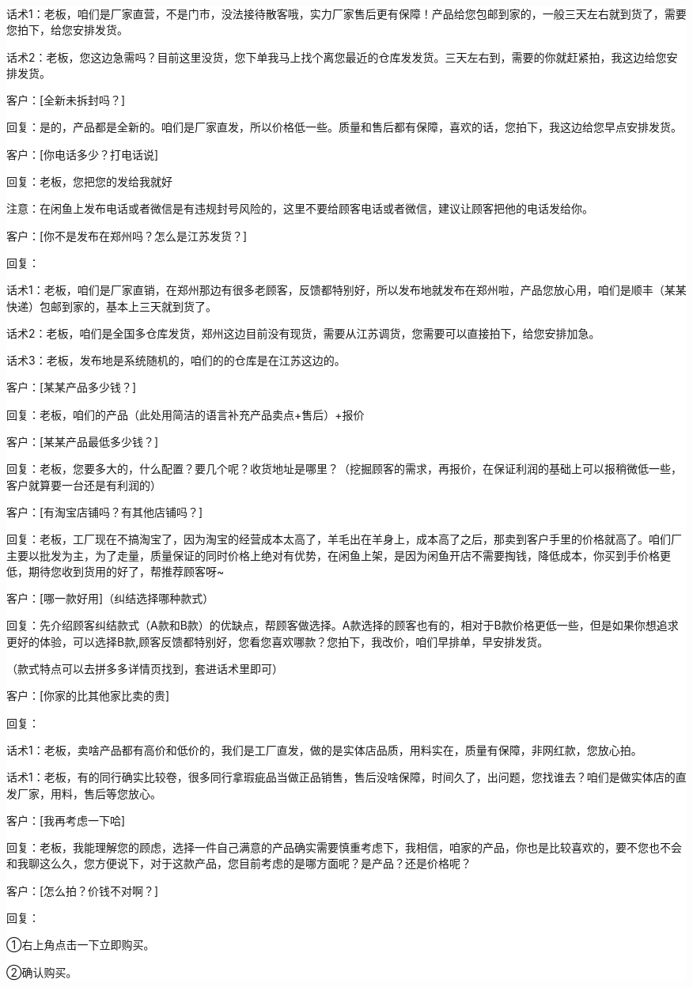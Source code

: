 话术1：老板，咱们是厂家直营，不是门市，没法接待散客哦，实力厂家售后更有保障！产品给您包邮到家的，一般三天左右就到货了，需要您拍下，给您安排发货。

话术2：老板，您这边急需吗？目前这里没货，您下单我马上找个离您最近的仓库发发货。三天左右到，需要的你就赶紧拍，我这边给您安排发货。

客户：[全新未拆封吗？]

回复：是的，产品都是全新的。咱们是厂家直发，所以价格低一些。质量和售后都有保障，喜欢的话，您拍下，我这边给您早点安排发货。

客户：[你电话多少？打电话说]

回复：老板，您把您的发给我就好

注意：在闲鱼上发布电话或者微信是有违规封号风险的，这里不要给顾客电话或者微信，建议让顾客把他的电话发给你。

客户：[你不是发布在郑州吗？怎么是江苏发货？]

回复：

话术1：老板，咱们是厂家直销，在郑州那边有很多老顾客，反馈都特别好，所以发布地就发布在郑州啦，产品您放心用，咱们是顺丰（某某快递）包邮到家的，基本上三天就到货了。

话术2：老板，咱们是全国多仓库发货，郑州这边目前没有现货，需要从江苏调货，您需要可以直接拍下，给您安排加急。

话术3：老板，发布地是系统随机的，咱们的的仓库是在江苏这边的。

客户：[某某产品多少钱？]

回复：老板，咱们的产品（此处用简洁的语言补充产品卖点+售后）+报价

客户：[某某产品最低多少钱？]

回复：老板，您要多大的，什么配置？要几个呢？收货地址是哪里？（挖掘顾客的需求，再报价，在保证利润的基础上可以报稍微低一些，客户就算要一台还是有利润的）

客户：[有淘宝店铺吗？有其他店铺吗？]

回复：老板，工厂现在不搞淘宝了，因为淘宝的经营成本太高了，羊毛出在羊身上，成本高了之后，那卖到客户手里的价格就高了。咱们厂主要以批发为主，为了走量，质量保证的同时价格上绝对有优势，在闲鱼上架，是因为闲鱼开店不需要掏钱，降低成本，你买到手价格更低，期待您收到货用的好了，帮推荐顾客呀~

客户：[哪一款好用]（纠结选择哪种款式）

回复：先介绍顾客纠结款式（A款和B款）的优缺点，帮顾客做选择。A款选择的顾客也有的，相对于B款价格更低一些，但是如果你想追求更好的体验，可以选择B款,顾客反馈都特别好，您看您喜欢哪款？您拍下，我改价，咱们早排单，早安排发货。

（款式特点可以去拼多多详情页找到，套进话术里即可）

客户：[你家的比其他家比卖的贵]

回复：

话术1：老板，卖啥产品都有高价和低价的，我们是工厂直发，做的是实体店品质，用料实在，质量有保障，非网红款，您放心拍。

话术1：老板，有的同行确实比较卷，很多同行拿瑕疵品当做正品销售，售后没啥保障，时间久了，出问题，您找谁去？咱们是做实体店的直发厂家，用料，售后等您放心。

客户：[我再考虑一下哈]

回复：老板，我能理解您的顾虑，选择一件自己满意的产品确实需要慎重考虑下，我相信，咱家的产品，你也是比较喜欢的，要不您也不会和我聊这么久，您方便说下，对于这款产品，您目前考虑的是哪方面呢？是产品？还是价格呢？

客户：[怎么拍？价钱不对啊？]

回复：

①右上角点击一下立即购买。

②确认购买。
